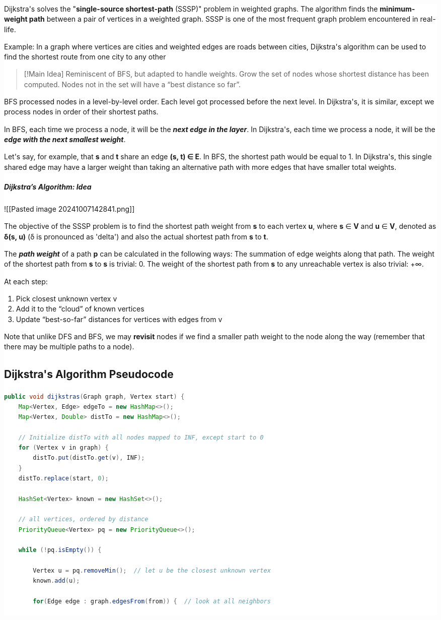 Dijkstra's solves the "**single-source shortest-path** (SSSP)" problem in weighted graphs.
The algorithm finds the **minimum-weight path** between a pair of vertices in a weighted graph. SSSP is one of the most frequent graph problem encountered in real-life. 

Example: In a graph where vertices are cities and weighted edges are roads between cities, Dijkstra's algorithm can be used to find the shortest route from one city to any other

>[!Main Idea]
>Reminiscent of BFS, but adapted to handle weights.
>Grow the set of nodes whose shortest distance has been computed.
>Nodes not in the set will have a “best distance so far”.

BFS processed nodes in a level-by-level order. Each level got processed before the next level. In Dijkstra's, it is similar, except we process nodes in order of their shortest paths. 

In BFS, each time we process a node, it will be the ***next edge in the layer***.
In Dijkstra's, each time we process a node, it will be the ***edge with the next smallest weight***.

Let's say, for example, that **s** and **t** share an edge **(s, t) ∈ E**.
In BFS, the shortest path would be equal to 1. In Dijkstra's, this single shared edge may have a larger weight than taking an alternative path with more edges that have smaller total weights.
##### Dijkstra’s Algorithm: Idea

![[Pasted image 20241007142841.png]]

The objective of the SSSP problem is to find the shortest path weight from **s** to each vertex **u**, where **s** ∈ **V** and **u** ∈ **V**, denoted as **δ(s, u)** (δ is pronounced as 'delta') and also the actual shortest path from **s** to **t**.

The ***path weight*** of a path **p** can be calculated in the following ways:
	The summation of edge weights along that path.
	The weight of the shortest path from **s** to **s** is trivial: 0.
	The weight of the shortest path from **s** to any unreachable vertex is also trivial: +∞.

At each step: 
1. Pick closest unknown vertex v
2. Add it to the “cloud” of known vertices
3. Update “best-so-far” distances for vertices with edges from v

Note that unlike DFS and BFS, we may **revisit** nodes if we find a smaller path weight to the node along the way (remember that there may be multiple paths to a node).
## Dijkstra's Algorithm Pseudocode

```Java
public void dijkstras(Graph graph, Vertex start) {
	Map<Vertex, Edge> edgeTo = new HashMap<>();
	Map<Vertex, Double> distTo = new HashMap<>();
	
	// Initialize distTo with all nodes mapped to INF, except start to 0
	for (Vertex v in graph) { 
		distTo.put(distTo.get(v), INF);
	}
	distTo.replace(start, 0);
	
	HashSet<Vertex> known = new HashSet<>();
	
	// all vertices, ordered by distance
	PriorityQueue<Vertex> pq = new PriorityQueue<>();
	
	while (!pq.isEmpty()) {
		
		Vertex u = pq.removeMin();  // let u be the closest unknown vertex
		known.add(u);
		
		for(Edge edge : graph.edgesFrom(from)) {  // look at all neighbors 
			
```